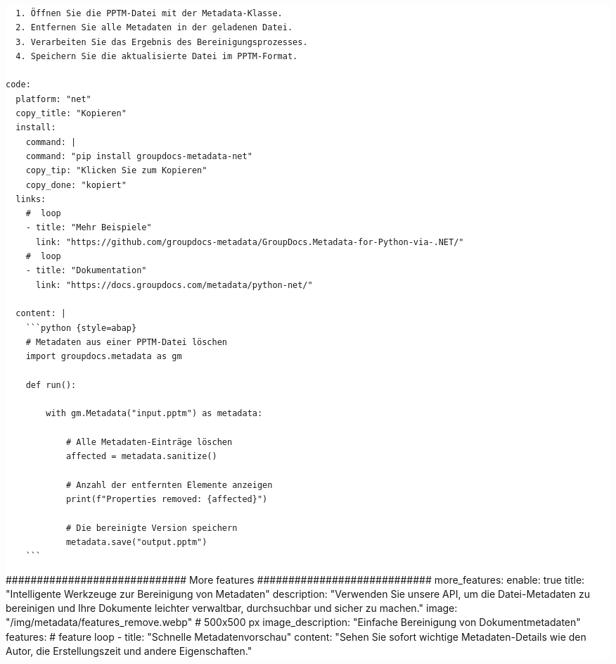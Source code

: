       1. Öffnen Sie die PPTM-Datei mit der Metadata-Klasse.
      2. Entfernen Sie alle Metadaten in der geladenen Datei.
      3. Verarbeiten Sie das Ergebnis des Bereinigungsprozesses.
      4. Speichern Sie die aktualisierte Datei im PPTM-Format.
   
    code:
      platform: "net"
      copy_title: "Kopieren"
      install:
        command: |
        command: "pip install groupdocs-metadata-net"
        copy_tip: "Klicken Sie zum Kopieren"
        copy_done: "kopiert"
      links:
        #  loop
        - title: "Mehr Beispiele"
          link: "https://github.com/groupdocs-metadata/GroupDocs.Metadata-for-Python-via-.NET/"
        #  loop
        - title: "Dokumentation"
          link: "https://docs.groupdocs.com/metadata/python-net/"
          
      content: |
        ```python {style=abap}
        # Metadaten aus einer PPTM-Datei löschen
        import groupdocs.metadata as gm

        def run():
            
            with gm.Metadata("input.pptm") as metadata:

                # Alle Metadaten-Einträge löschen
                affected = metadata.sanitize()

                # Anzahl der entfernten Elemente anzeigen
                print(f"Properties removed: {affected}")

                # Die bereinigte Version speichern
                metadata.save("output.pptm")
        ```  

############################# More features ############################
more_features:
  enable: true
  title: "Intelligente Werkzeuge zur Bereinigung von Metadaten"
  description: "Verwenden Sie unsere API, um die Datei-Metadaten zu bereinigen und Ihre Dokumente leichter verwaltbar, durchsuchbar und sicher zu machen."
  image: "/img/metadata/features_remove.webp" # 500x500 px
  image_description: "Einfache Bereinigung von Dokumentmetadaten"
  features:
    # feature loop
    - title: "Schnelle Metadatenvorschau"
      content: "Sehen Sie sofort wichtige Metadaten-Details wie den Autor, die Erstellungszeit und andere Eigenschaften."
